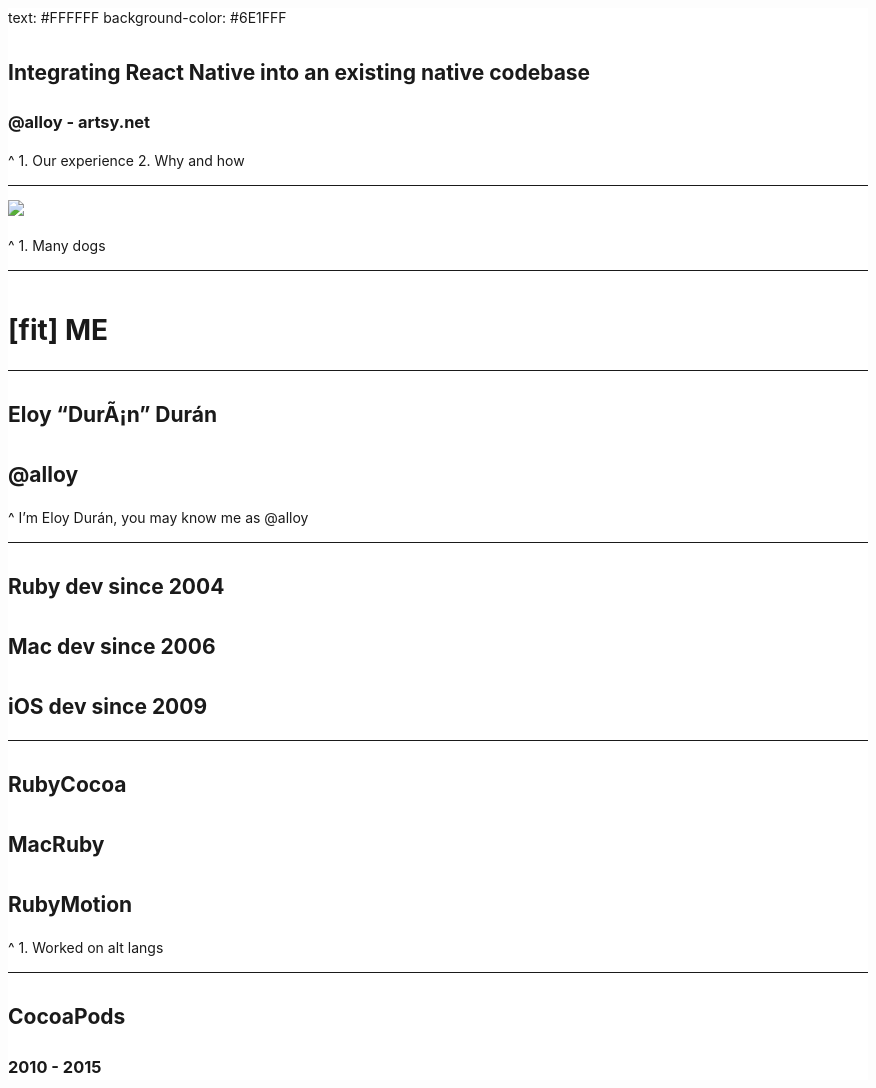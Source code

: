 text: #FFFFFF
background-color: #6E1FFF

## Integrating React Native into an existing native codebase

### @alloy - artsy.net

^ 1. Our experience
2. Why and how

----

![](many-dogs.gif)

^ 1. Many dogs

----

# [fit] ME

----

## Eloy “DurÃ¡n” Durán
## @alloy

^ I’m Eloy Durán, you may know me as @alloy

----

## Ruby dev since 2004
## Mac dev since 2006
## iOS dev since 2009

----

## RubyCocoa
## MacRuby
## RubyMotion

^ 1. Worked on alt langs

----

## CocoaPods
### 2010 - 2015
